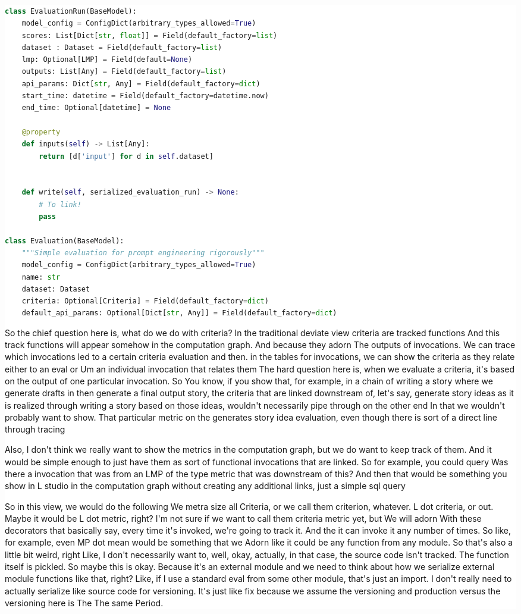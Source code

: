 ```python
class EvaluationRun(BaseModel):
    model_config = ConfigDict(arbitrary_types_allowed=True)
    scores: List[Dict[str, float]] = Field(default_factory=list)
    dataset : Dataset = Field(default_factory=list)
    lmp: Optional[LMP] = Field(default=None)
    outputs: List[Any] = Field(default_factory=list)
    api_params: Dict[str, Any] = Field(default_factory=dict)
    start_time: datetime = Field(default_factory=datetime.now)
    end_time: Optional[datetime] = None

    @property
    def inputs(self) -> List[Any]:
        return [d['input'] for d in self.dataset]
    

    def write(self, serialized_evaluation_run) -> None:
        # To link!
        pass

class Evaluation(BaseModel):
    """Simple evaluation for prompt engineering rigorously"""
    model_config = ConfigDict(arbitrary_types_allowed=True)
    name: str
    dataset: Dataset
    criteria: Optional[Criteria] = Field(default_factory=dict)
    default_api_params: Optional[Dict[str, Any]] = Field(default_factory=dict)
```

So the chief question here is, what do we do with criteria? In the traditional deviate view criteria are tracked functions And this track functions will appear somehow in the computation graph. And because they adorn The outputs of invocations. We can trace which invocations led to a certain criteria evaluation and then. in the tables for invocations, we can show the criteria as they relate either to an eval or Um an individual invocation that relates them The hard question here is, when we evaluate a criteria, it's based on the output of one particular invocation. So You know, if you show that, for example, in a chain of writing a story where we generate drafts in then generate a final output story, the criteria that are linked downstream of, let's say, generate story ideas as it is realized through writing a story based on those ideas, wouldn't necessarily pipe through on the other end In that we wouldn't probably want to show. That particular metric on the generates story idea evaluation, even though there is sort of a direct line through tracing 

Also, I don't think we really want to show the metrics in the computation graph, but we do want to keep track of them. And it would be simple enough to just have them as sort of functional invocations that are linked. So for example, you could query Was there a invocation that was from an LMP of the type metric that was downstream of this? And then that would be something you show in L studio in the computation graph without creating any additional links, just a simple sql query 

So in this view, we would do the following We metra size all Criteria, or we call them criterion, whatever. L dot criteria, or out. Maybe it would be L dot metric, right? I'm not sure if we want to call them criteria metric yet, but We will adorn With these decorators that basically say, every time it's invoked, we're going to track it. And the it can invoke it any number of times. So like, for example, even MP dot mean would be something that we Adorn like it could be any function from any module. So that's also a little bit weird, right Like, I don't necessarily want to, well, okay, actually, in that case, the source code isn't tracked. The function itself is pickled. So maybe this is okay. Because it's an external module and we need to think about how we serialize external module functions like that, right? Like, if I use a standard eval from some other module, that's just an import. I don't really need to actually serialize like source code for versioning. It's just like fix because we assume the versioning and production versus the versioning here is The The same Period. 

